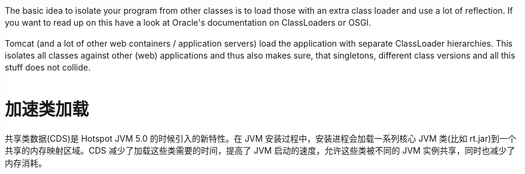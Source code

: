 The basic idea to isolate your program from other classes is to load those with an extra class loader and use a lot of reflection. If you want to read up on this have a look at Oracle's documentation on ClassLoaders or OSGI.

Tomcat (and a lot of other web containers / application servers) load the application with separate ClassLoader hierarchies. This isolates all classes against other (web) applications and thus also makes sure, that singletons, different class versions and all this stuff does not collide.

# 加速类加载

共享类数据(CDS)是 Hotspot JVM 5.0 的时候引入的新特性。在 JVM 安装过程中，安装进程会加载一系列核心 JVM 类(比如 rt.jar)到一个共享的内存映射区域。CDS 减少了加载这些类需要的时间，提高了 JVM 启动的速度，允许这些类被不同的 JVM 实例共享，同时也减少了内存消耗。
